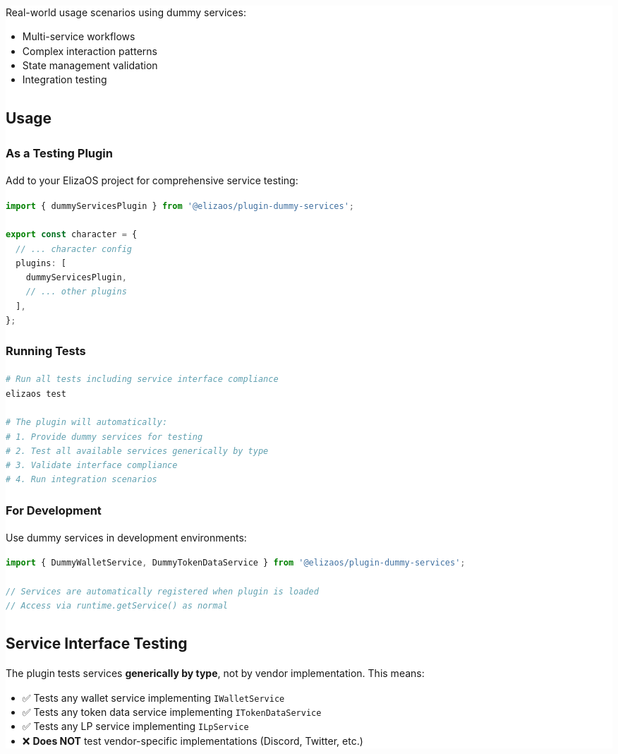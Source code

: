 Real-world usage scenarios using dummy services:

- Multi-service workflows
- Complex interaction patterns
- State management validation
- Integration testing

## Usage

### As a Testing Plugin

Add to your ElizaOS project for comprehensive service testing:

```typescript
import { dummyServicesPlugin } from '@elizaos/plugin-dummy-services';

export const character = {
  // ... character config
  plugins: [
    dummyServicesPlugin,
    // ... other plugins
  ],
};
```

### Running Tests

```bash
# Run all tests including service interface compliance
elizaos test

# The plugin will automatically:
# 1. Provide dummy services for testing
# 2. Test all available services generically by type
# 3. Validate interface compliance
# 4. Run integration scenarios
```

### For Development

Use dummy services in development environments:

```typescript
import { DummyWalletService, DummyTokenDataService } from '@elizaos/plugin-dummy-services';

// Services are automatically registered when plugin is loaded
// Access via runtime.getService() as normal
```

## Service Interface Testing

The plugin tests services **generically by type**, not by vendor implementation. This means:

- ✅ Tests any wallet service implementing `IWalletService`
- ✅ Tests any token data service implementing `ITokenDataService`
- ✅ Tests any LP service implementing `ILpService`
- ❌ **Does NOT** test vendor-specific implementations (Discord, Twitter, etc.)
